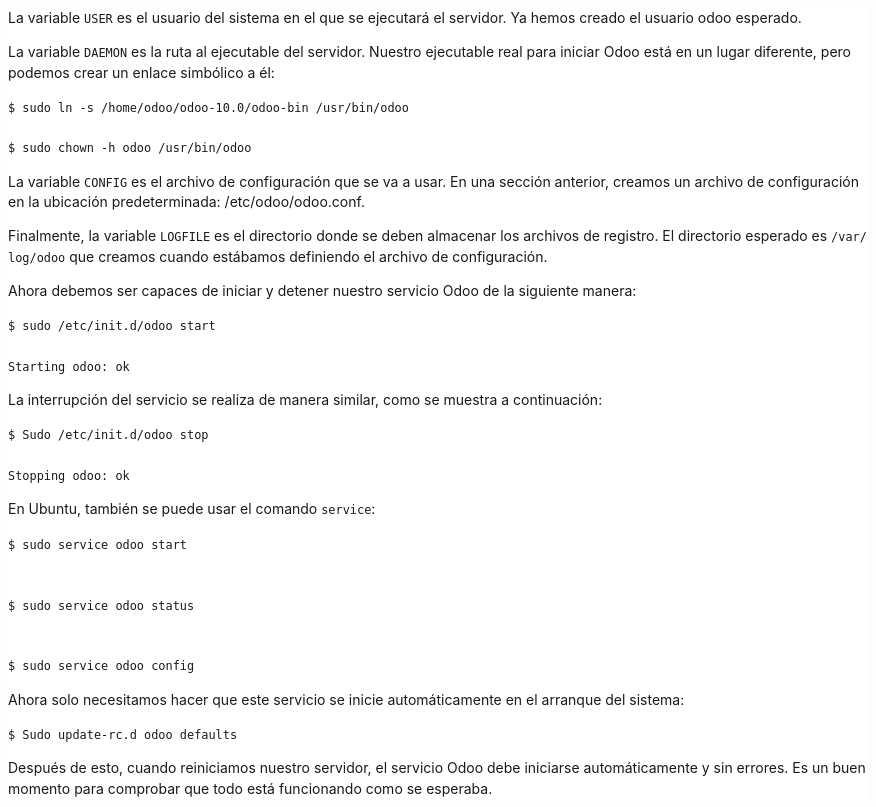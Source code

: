 La variable `USER` es el usuario del sistema en el que se ejecutará el servidor. Ya hemos creado el usuario odoo esperado.

La variable `DAEMON` es la ruta al ejecutable del servidor. Nuestro ejecutable real para iniciar Odoo está en un lugar diferente, pero podemos crear un enlace simbólico a él:

```
$ sudo ln -s /home/odoo/odoo-10.0/odoo-bin /usr/bin/odoo

$ sudo chown -h odoo /usr/bin/odoo
```

La variable `CONFIG` es el archivo de configuración que se va a usar. En una sección anterior, creamos un archivo de configuración en la ubicación predeterminada: /etc/odoo/odoo.conf.

Finalmente, la variable `LOGFILE` es el directorio donde se deben almacenar los archivos de registro. El directorio esperado es `/var/log/odoo` que creamos cuando estábamos definiendo el archivo de configuración.

Ahora debemos ser capaces de iniciar y detener nuestro servicio Odoo de la siguiente manera:

```
$ sudo /etc/init.d/odoo start

Starting odoo: ok

```

La interrupción del servicio se realiza de manera similar, como se muestra a continuación:

```
$ Sudo /etc/init.d/odoo stop

Stopping odoo: ok

```

En Ubuntu, también se puede usar el comando `service`:

```
$ sudo service odoo start


$ sudo service odoo status


$ sudo service odoo config
```


Ahora solo necesitamos hacer que este servicio se inicie automáticamente en el arranque del sistema:

```
$ Sudo update-rc.d odoo defaults
```

Después de esto, cuando reiniciamos nuestro servidor, el servicio Odoo debe iniciarse automáticamente y sin errores. Es un buen momento para comprobar que todo está funcionando como se esperaba.
